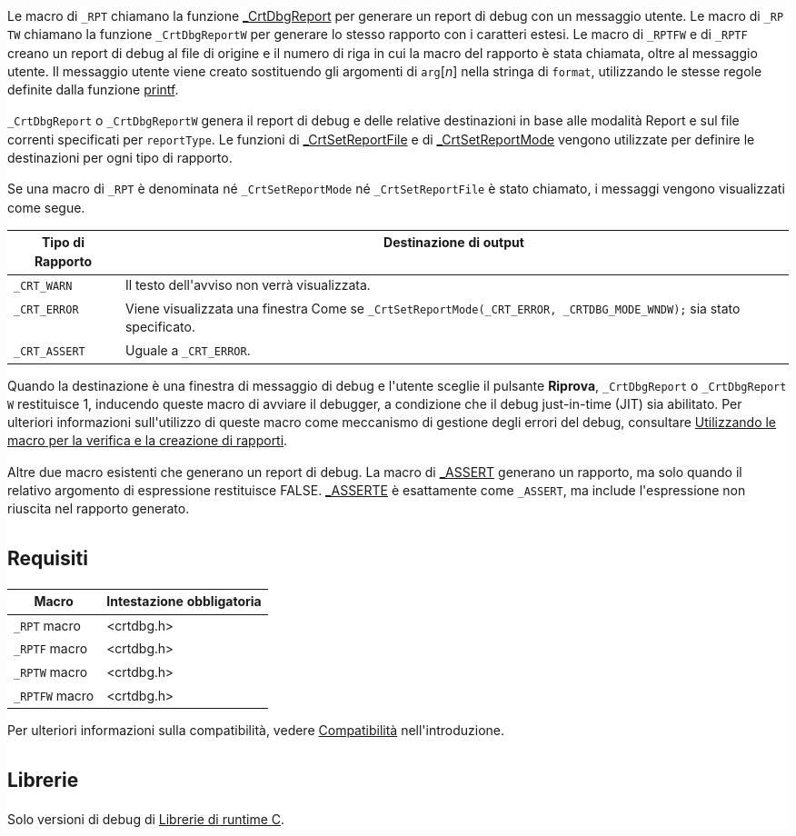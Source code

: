  Le macro di `_RPT` chiamano la funzione [\_CrtDbgReport](../../c-runtime-library/reference/crtdbgreport-crtdbgreportw.md) per generare un report di debug con un messaggio utente.  Le macro di `_RPTW` chiamano la funzione `_CrtDbgReportW` per generare lo stesso rapporto con i caratteri estesi.  Le macro di `_RPTFW` e di `_RPTF` creano un report di debug al file di origine e il numero di riga in cui la macro del rapporto è stata chiamata, oltre al messaggio utente.  Il messaggio utente viene creato sostituendo gli argomenti di `arg`\[*n*\] nella stringa di `format`, utilizzando le stesse regole definite dalla funzione [printf](../../c-runtime-library/reference/printf-printf-l-wprintf-wprintf-l.md).  
  
 `_CrtDbgReport` o `_CrtDbgReportW` genera il report di debug e delle relative destinazioni in base alle modalità Report e sul file correnti specificati per `reportType`.  Le funzioni di [\_CrtSetReportFile](../../c-runtime-library/reference/crtsetreportfile.md) e di [\_CrtSetReportMode](../../c-runtime-library/reference/crtsetreportmode.md) vengono utilizzate per definire le destinazioni per ogni tipo di rapporto.  
  
 Se una macro di `_RPT` è denominata né `_CrtSetReportMode` né `_CrtSetReportFile` è stato chiamato, i messaggi vengono visualizzati come segue.  
  
|Tipo di Rapporto|Destinazione di output|  
|----------------------|----------------------------|  
|`_CRT_WARN`|Il testo dell'avviso non verrà visualizzata.|  
|`_CRT_ERROR`|Viene visualizzata una finestra  Come se `_CrtSetReportMode(_CRT_ERROR, _CRTDBG_MODE_WNDW);` sia stato specificato.|  
|`_CRT_ASSERT`|Uguale a `_CRT_ERROR`.|  
  
 Quando la destinazione è una finestra di messaggio di debug e l'utente sceglie il pulsante **Riprova**, `_CrtDbgReport` o `_CrtDbgReportW` restituisce 1, inducendo queste macro di avviare il debugger, a condizione che il debug just\-in\-time \(JIT\) sia abilitato.  Per ulteriori informazioni sull'utilizzo di queste macro come meccanismo di gestione degli errori del debug, consultare [Utilizzando le macro per la verifica e la creazione di rapporti](../Topic/Macros%20for%20Reporting.md).  
  
 Altre due macro esistenti che generano un report di debug.  La macro di [\_ASSERT](../../c-runtime-library/reference/assert-asserte-assert-expr-macros.md) generano un rapporto, ma solo quando il relativo argomento di espressione restituisce FALSE.  [\_ASSERTE](../../c-runtime-library/reference/assert-asserte-assert-expr-macros.md) è esattamente come `_ASSERT`, ma include l'espressione non riuscita nel rapporto generato.  
  
## Requisiti  
  
|Macro|Intestazione obbligatoria|  
|-----------|-------------------------------|  
|`_RPT` macro|\<crtdbg.h\>|  
|`_RPTF` macro|\<crtdbg.h\>|  
|`_RPTW` macro|\<crtdbg.h\>|  
|`_RPTFW` macro|\<crtdbg.h\>|  
  
 Per ulteriori informazioni sulla compatibilità, vedere [Compatibilità](../../c-runtime-library/compatibility.md) nell'introduzione.  
  
## Librerie  
 Solo versioni di debug di [Librerie di runtime C](../../c-runtime-library/crt-library-features.md).  
  